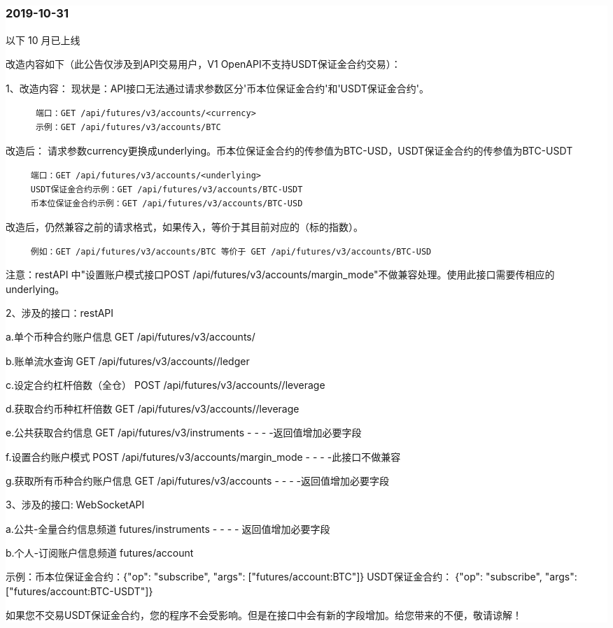 
  
  

### 2019-10-31

以下 10 月已上线

  
  

改造内容如下（此公告仅涉及到API交易用户，V1 OpenAPI不支持USDT保证金合约交易）：

1、改造内容： 现状是：API接口无法通过请求参数区分'币本位保证金合约'和'USDT保证金合约'。

    
    
          端口：GET /api/futures/v3/accounts/<currency>
          示例：GET /api/futures/v3/accounts/BTC 
    

改造后： 请求参数currency更换成underlying。币本位保证金合约的传参值为BTC-USD，USDT保证金合约的传参值为BTC-USDT

    
    
         端口：GET /api/futures/v3/accounts/<underlying>
         USDT保证金合约示例：GET /api/futures/v3/accounts/BTC-USDT
         币本位保证金合约示例：GET /api/futures/v3/accounts/BTC-USD
    

改造后，仍然兼容之前的请求格式，如果传入，等价于其目前对应的（标的指数）。

    
    
         例如：GET /api/futures/v3/accounts/BTC 等价于 GET /api/futures/v3/accounts/BTC-USD   
    

注意：restAPI 中"设置账户模式接口POST
/api/futures/v3/accounts/margin_mode"不做兼容处理。使用此接口需要传相应的underlying。

2、涉及的接口：restAPI

a.单个币种合约账户信息 GET /api/futures/v3/accounts/

b.账单流水查询 GET /api/futures/v3/accounts//ledger

c.设定合约杠杆倍数（全仓） POST /api/futures/v3/accounts//leverage

d.获取合约币种杠杆倍数 GET /api/futures/v3/accounts//leverage

e.公共获取合约信息 GET /api/futures/v3/instruments - - - -返回值增加必要字段

f.设置合约账户模式 POST /api/futures/v3/accounts/margin_mode - - - -此接口不做兼容

g.获取所有币种合约账户信息 GET /api/futures/v3/accounts - - - -返回值增加必要字段

3、涉及的接口: WebSocketAPI

a.公共-全量合约信息频道 futures/instruments - - - - 返回值增加必要字段

b.个人-订阅账户信息频道 futures/account

示例：币本位保证金合约：{"op": "subscribe", "args": ["futures/account:BTC"]} USDT保证金合约：
{"op": "subscribe", "args": ["futures/account:BTC-USDT"]}

如果您不交易USDT保证金合约，您的程序不会受影响。但是在接口中会有新的字段增加。给您带来的不便，敬请谅解！

  